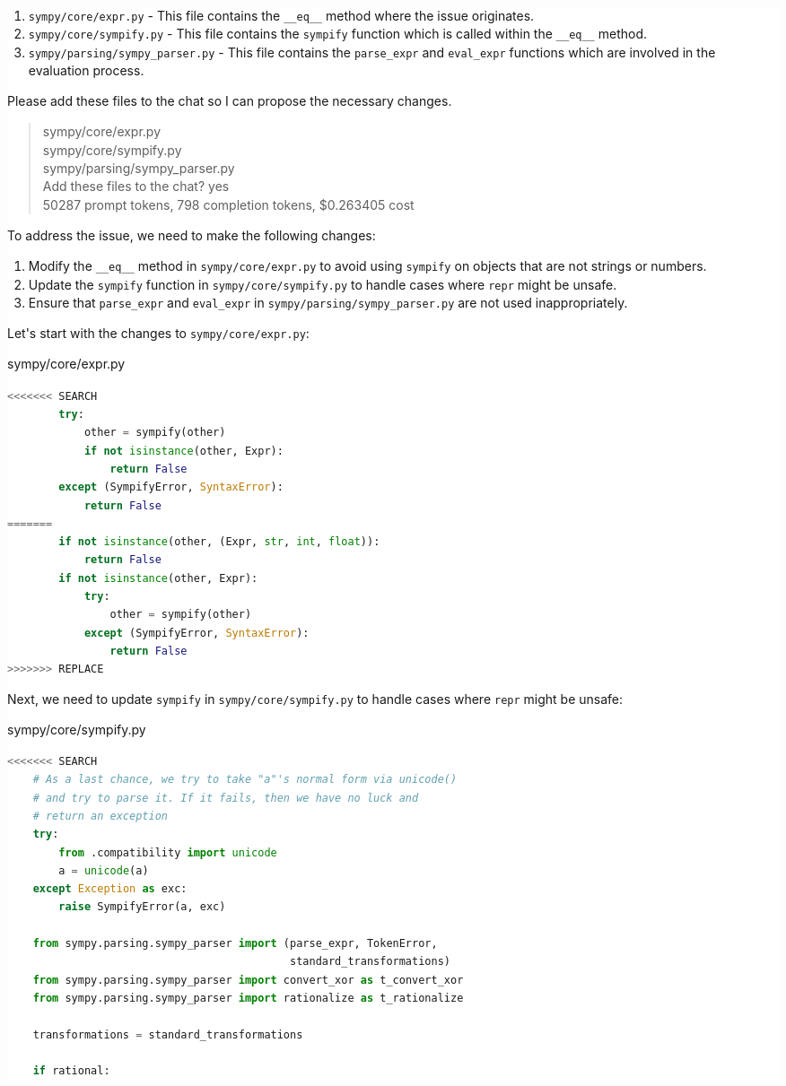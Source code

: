 1. `sympy/core/expr.py` - This file contains the `__eq__` method where the issue originates.
2. `sympy/core/sympify.py` - This file contains the `sympify` function which is called within the `__eq__` method.
3. `sympy/parsing/sympy_parser.py` - This file contains the `parse_expr` and `eval_expr` functions which are involved in the evaluation process.

Please add these files to the chat so I can propose the necessary changes.

> sympy/core/expr.py  
> sympy/core/sympify.py  
> sympy/parsing/sympy_parser.py  
> Add these files to the chat? yes  
> 50287 prompt tokens, 798 completion tokens, $0.263405 cost  

To address the issue, we need to make the following changes:

1. Modify the `__eq__` method in `sympy/core/expr.py` to avoid using `sympify` on objects that are not strings or numbers.
2. Update the `sympify` function in `sympy/core/sympify.py` to handle cases where `repr` might be unsafe.
3. Ensure that `parse_expr` and `eval_expr` in `sympy/parsing/sympy_parser.py` are not used inappropriately.

Let's start with the changes to `sympy/core/expr.py`:

sympy/core/expr.py
```python
<<<<<<< SEARCH
        try:
            other = sympify(other)
            if not isinstance(other, Expr):
                return False
        except (SympifyError, SyntaxError):
            return False
=======
        if not isinstance(other, (Expr, str, int, float)):
            return False
        if not isinstance(other, Expr):
            try:
                other = sympify(other)
            except (SympifyError, SyntaxError):
                return False
>>>>>>> REPLACE
```

Next, we need to update `sympify` in `sympy/core/sympify.py` to handle cases where `repr` might be unsafe:

sympy/core/sympify.py
```python
<<<<<<< SEARCH
    # As a last chance, we try to take "a"'s normal form via unicode()
    # and try to parse it. If it fails, then we have no luck and
    # return an exception
    try:
        from .compatibility import unicode
        a = unicode(a)
    except Exception as exc:
        raise SympifyError(a, exc)

    from sympy.parsing.sympy_parser import (parse_expr, TokenError,
                                            standard_transformations)
    from sympy.parsing.sympy_parser import convert_xor as t_convert_xor
    from sympy.parsing.sympy_parser import rationalize as t_rationalize

    transformations = standard_transformations

    if rational:
```